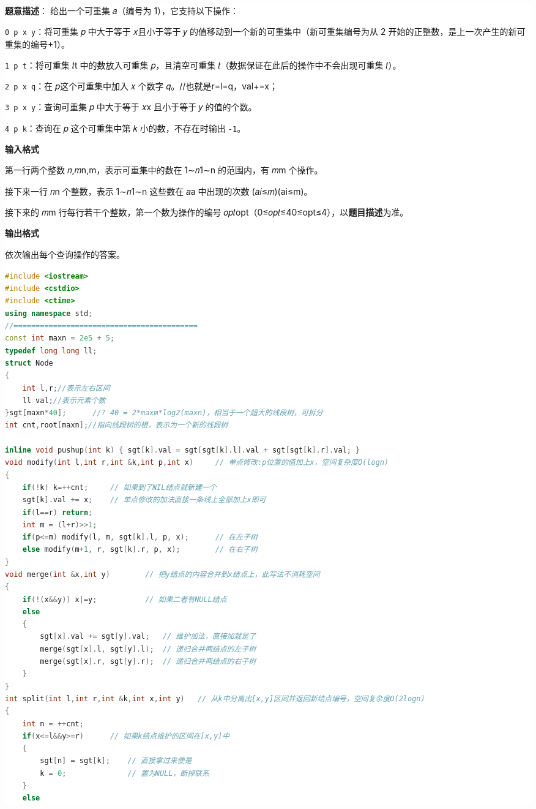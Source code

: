**题意描述**：
给出一个可重集 𝑎（编号为 1），它支持以下操作：

`0 p x y`：将可重集 𝑝 中大于等于 𝑥且小于等于 𝑦 的值移动到一个新的可重集中（新可重集编号为从 2 开始的正整数，是上一次产生的新可重集的编号+1）。

`1 p t`：将可重集 𝑡t 中的数放入可重集 𝑝，且清空可重集 𝑡（数据保证在此后的操作中不会出现可重集 𝑡）。

`2 p x q`：在 𝑝这个可重集中加入 𝑥 个数字 𝑞。//也就是r=l=q，val+=x；

`3 p x y`：查询可重集 𝑝 中大于等于 𝑥x 且小于等于 𝑦 的值的个数。

`4 p k`：查询在 𝑝 这个可重集中第 𝑘 小的数，不存在时输出 `-1`。

**输入格式**

第一行两个整数 𝑛,𝑚n,m，表示可重集中的数在 1∼𝑛1∼n 的范围内，有 𝑚m 个操作。

接下来一行 𝑛n 个整数，表示 1∼𝑛1∼n 这些数在 𝑎a 中出现的次数 (𝑎𝑖≤𝑚)(ai​≤m)。

接下来的 𝑚m 行每行若干个整数，第一个数为操作的编号 𝑜𝑝𝑡opt（0≤𝑜𝑝𝑡≤40≤opt≤4），以**题目描述**为准。

**输出格式**

依次输出每个查询操作的答案。

```cpp
#include <iostream>
#include <cstdio>
#include <ctime>
using namespace std;
//==========================================
const int maxn = 2e5 + 5;
typedef long long ll;
struct Node
{
    int l,r;//表示左右区间
    ll val;//表示元素个数
}sgt[maxn*40];      //? 40 = 2*maxm*log2(maxn)，相当于一个超大的线段树，可拆分
int cnt,root[maxn];//指向线段树的根，表示为一个新的线段树

inline void pushup(int k) { sgt[k].val = sgt[sgt[k].l].val + sgt[sgt[k].r].val; }
void modify(int l,int r,int &k,int p,int x)     // 单点修改:p位置的值加上x，空间复杂度O(logn)
{
    if(!k) k=++cnt;     // 如果到了NIL结点就新建一个
    sgt[k].val += x;    // 单点修改的加法直接一条线上全部加上x即可
    if(l==r) return;
    int m = (l+r)>>1;
    if(p<=m) modify(l, m, sgt[k].l, p, x);      // 在左子树
    else modify(m+1, r, sgt[k].r, p, x);        // 在右子树
}
void merge(int &x,int y)        // 把y结点的内容合并到x结点上，此写法不消耗空间
{
    if(!(x&&y)) x|=y;           // 如果二者有NULL结点
    else 
    {
        sgt[x].val += sgt[y].val;   // 维护加法，直接加就是了
        merge(sgt[x].l, sgt[y].l);  // 递归合并两结点的左子树
        merge(sgt[x].r, sgt[y].r);  // 递归合并两结点的右子树
    }
}
int split(int l,int r,int &k,int x,int y)   // 从k中分离出[x,y]区间并返回新结点编号，空间复杂度O(2logn)
{
    int n = ++cnt;
    if(x<=l&&y>=r)      // 如果k结点维护的区间在[x,y]中
    {
        sgt[n] = sgt[k];    // 直接拿过来便是
        k = 0;              // 置为NULL，断掉联系
    }
    else 
```